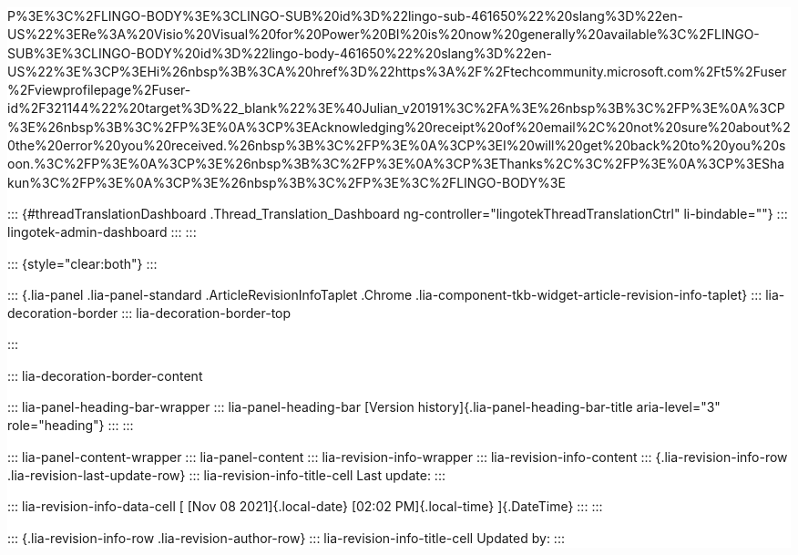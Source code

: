 P%3E%3C%2FLINGO-BODY%3E%3CLINGO-SUB%20id%3D%22lingo-sub-461650%22%20slang%3D%22en-US%22%3ERe%3A%20Visio%20Visual%20for%20Power%20BI%20is%20now%20generally%20available%3C%2FLINGO-SUB%3E%3CLINGO-BODY%20id%3D%22lingo-body-461650%22%20slang%3D%22en-US%22%3E%3CP%3EHi%26nbsp%3B%3CA%20href%3D%22https%3A%2F%2Ftechcommunity.microsoft.com%2Ft5%2Fuser%2Fviewprofilepage%2Fuser-id%2F321144%22%20target%3D%22_blank%22%3E%40Julian_v20191%3C%2FA%3E%26nbsp%3B%3C%2FP%3E%0A%3CP%3E%26nbsp%3B%3C%2FP%3E%0A%3CP%3EAcknowledging%20receipt%20of%20email%2C%20not%20sure%20about%20the%20error%20you%20received.%26nbsp%3B%3C%2FP%3E%0A%3CP%3EI%20will%20get%20back%20to%20you%20soon.%3C%2FP%3E%0A%3CP%3E%26nbsp%3B%3C%2FP%3E%0A%3CP%3EThanks%2C%3C%2FP%3E%0A%3CP%3EShakun%3C%2FP%3E%0A%3CP%3E%26nbsp%3B%3C%2FP%3E%3C%2FLINGO-BODY%3E

::: {#threadTranslationDashboard .Thread_Translation_Dashboard ng-controller="lingotekThreadTranslationCtrl" li-bindable=""}
::: lingotek-admin-dashboard
:::
:::

::: {style="clear:both"}
:::

::: {.lia-panel .lia-panel-standard .ArticleRevisionInfoTaplet .Chrome .lia-component-tkb-widget-article-revision-info-taplet}
::: lia-decoration-border
::: lia-decoration-border-top
<div>

</div>
:::

::: lia-decoration-border-content
<div>

::: lia-panel-heading-bar-wrapper
::: lia-panel-heading-bar
[Version history]{.lia-panel-heading-bar-title aria-level="3"
role="heading"}
:::
:::

::: lia-panel-content-wrapper
::: lia-panel-content
::: lia-revision-info-wrapper
::: lia-revision-info-content
::: {.lia-revision-info-row .lia-revision-last-update-row}
::: lia-revision-info-title-cell
Last update:
:::

::: lia-revision-info-data-cell
[ [‎Nov 08 2021]{.local-date} [02:02 PM]{.local-time} ]{.DateTime}
:::
:::

::: {.lia-revision-info-row .lia-revision-author-row}
::: lia-revision-info-title-cell
Updated by:
:::
